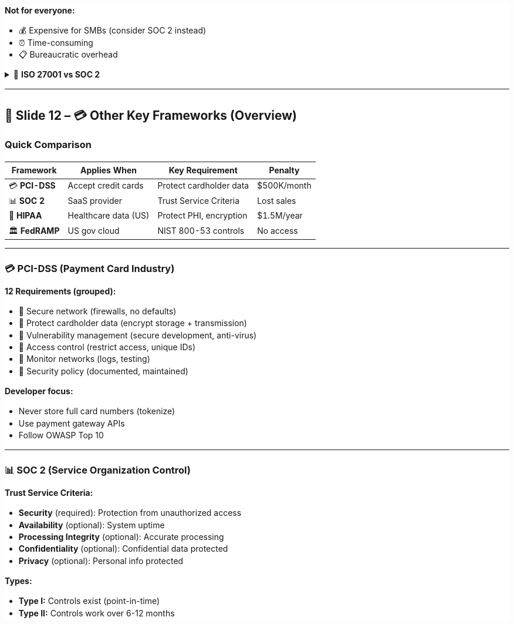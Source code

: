 **Not for everyone:**
* 💰 Expensive for SMBs (consider SOC 2 instead)
* ⏰ Time-consuming
* 📋 Bureaucratic overhead

<details><summary>💭 <strong>ISO 27001 vs SOC 2</strong></summary></details>

---

## 📍 Slide 12 – 💳 Other Key Frameworks (Overview)

### Quick Comparison

| Framework | Applies When | Key Requirement | Penalty |
|-----------|-------------|-----------------|---------|
| 💳 **PCI-DSS** | Accept credit cards | Protect cardholder data | $500K/month |
| 📊 **SOC 2** | SaaS provider | Trust Service Criteria | Lost sales |
| 🏥 **HIPAA** | Healthcare data (US) | Protect PHI, encryption | $1.5M/year |
| 🏛️ **FedRAMP** | US gov cloud | NIST 800-53 controls | No access |

---

### 💳 PCI-DSS (Payment Card Industry)

**12 Requirements (grouped):**
* 🔐 Secure network (firewalls, no defaults)
* 🔐 Protect cardholder data (encrypt storage + transmission)
* 🔐 Vulnerability management (secure development, anti-virus)
* 🔐 Access control (restrict access, unique IDs)
* 🔐 Monitor networks (logs, testing)
* 🔐 Security policy (documented, maintained)

**Developer focus:**
* Never store full card numbers (tokenize)
* Use payment gateway APIs
* Follow OWASP Top 10

---

### 📊 SOC 2 (Service Organization Control)

**Trust Service Criteria:**
* **Security** (required): Protection from unauthorized access
* **Availability** (optional): System uptime
* **Processing Integrity** (optional): Accurate processing
* **Confidentiality** (optional): Confidential data protected
* **Privacy** (optional): Personal info protected

**Types:**
* **Type I:** Controls exist (point-in-time)
* **Type II:** Controls work over 6-12 months
